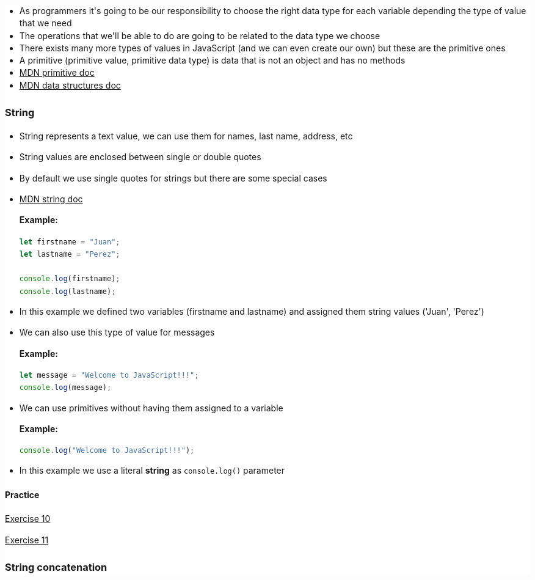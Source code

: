 - As programmers it's going to be our responsibility to choose the right data type for each variable depending the type of value that we need
- The operations that we'll be able to do are going to be related to the data type we choose
- There exists many more types of values in JavaScript (and we can even create our own) but these are the primitive ones
- A primitive (primitive value, primitive data type) is data that is not an object and has no methods
- [MDN primitive doc](https://developer.mozilla.org/en-US/docs/Glossary/Primitive)
- [MDN data structures doc](https://developer.mozilla.org/en-US/docs/Web/JavaScript/Data_structures)

### String

- String represents a text value, we can use them for names, last name, address, etc
- String values are enclosed between single or double quotes
- By default we use single quotes for strings but there are some special cases
- [MDN string doc](https://developer.mozilla.org/en-US/docs/Web/JavaScript/Reference/Global_Objects/String)

  **Example:**

  ```js
  let firstname = "Juan";
  let lastname = "Perez";

  console.log(firstname);
  console.log(lastname);
  ```

- In this example we defined two variables (firstname and lastname) and assigned them string values ('Juan', 'Perez')
- We can also use this type of value for messages

  **Example:**

  ```js
  let message = "Welcome to JavaScript!!!";
  console.log(message);
  ```

- We can use primitives without having them assigned to a variable

  **Example:**

  ```js
  console.log("Welcome to JavaScript!!!");
  ```

- In this example we use a literal **string** as `console.log()` parameter

#### Practice

[Exercise 10](./exercises/js/ex_10.md)

[Exercise 11](./exercises/js/ex_11.md)

### String concatenation
